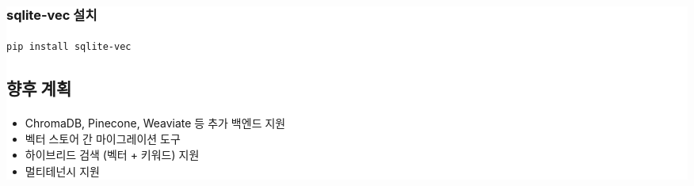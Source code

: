 ### sqlite-vec 설치

```bash
pip install sqlite-vec
```

## 향후 계획

- ChromaDB, Pinecone, Weaviate 등 추가 백엔드 지원
- 벡터 스토어 간 마이그레이션 도구
- 하이브리드 검색 (벡터 + 키워드) 지원
- 멀티테넌시 지원
